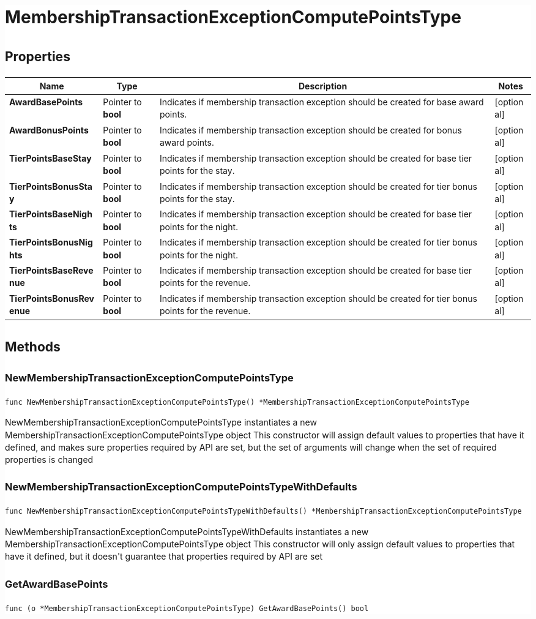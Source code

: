 # MembershipTransactionExceptionComputePointsType

## Properties

Name | Type | Description | Notes
------------ | ------------- | ------------- | -------------
**AwardBasePoints** | Pointer to **bool** | Indicates if membership transaction exception should be created for base award points. | [optional] 
**AwardBonusPoints** | Pointer to **bool** | Indicates if membership transaction exception should be created for bonus award points. | [optional] 
**TierPointsBaseStay** | Pointer to **bool** | Indicates if membership transaction exception should be created for base tier points for the stay. | [optional] 
**TierPointsBonusStay** | Pointer to **bool** | Indicates if membership transaction exception should be created for tier bonus points for the stay. | [optional] 
**TierPointsBaseNights** | Pointer to **bool** | Indicates if membership transaction exception should be created for base tier points for the night. | [optional] 
**TierPointsBonusNights** | Pointer to **bool** | Indicates if membership transaction exception should be created for tier bonus points for the night. | [optional] 
**TierPointsBaseRevenue** | Pointer to **bool** | Indicates if membership transaction exception should be created for base tier points for the revenue. | [optional] 
**TierPointsBonusRevenue** | Pointer to **bool** | Indicates if membership transaction exception should be created for tier bonus points for the revenue. | [optional] 

## Methods

### NewMembershipTransactionExceptionComputePointsType

`func NewMembershipTransactionExceptionComputePointsType() *MembershipTransactionExceptionComputePointsType`

NewMembershipTransactionExceptionComputePointsType instantiates a new MembershipTransactionExceptionComputePointsType object
This constructor will assign default values to properties that have it defined,
and makes sure properties required by API are set, but the set of arguments
will change when the set of required properties is changed

### NewMembershipTransactionExceptionComputePointsTypeWithDefaults

`func NewMembershipTransactionExceptionComputePointsTypeWithDefaults() *MembershipTransactionExceptionComputePointsType`

NewMembershipTransactionExceptionComputePointsTypeWithDefaults instantiates a new MembershipTransactionExceptionComputePointsType object
This constructor will only assign default values to properties that have it defined,
but it doesn't guarantee that properties required by API are set

### GetAwardBasePoints

`func (o *MembershipTransactionExceptionComputePointsType) GetAwardBasePoints() bool`
